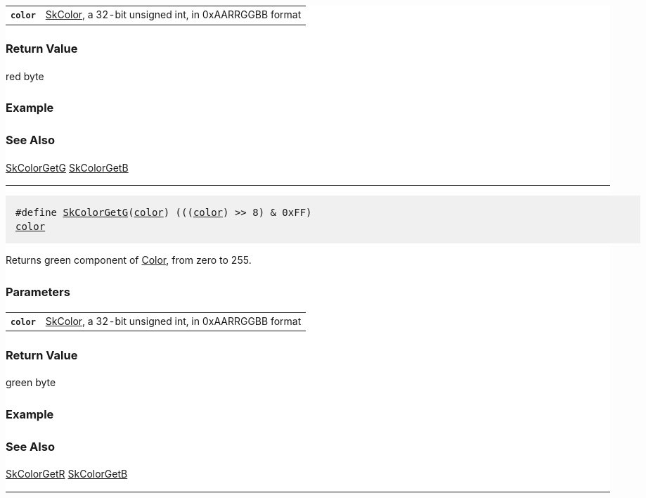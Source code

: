 <table>  <tr>    <td><a name='SkColorGetR_color'><code><strong>color</strong></code></a></td>
    <td><a href='SkColor_Reference#SkColor'>SkColor</a>, a 32-bit unsigned int, in 0xAARRGGBB format</td>
  </tr>
</table>

### Return Value

red byte

### Example

<div><fiddle-embed name="d6da38577f189eaa6d9df75f6c3ed252"></fiddle-embed></div>

### See Also

<a href='SkColor_Reference#SkColorGetG'>SkColorGetG</a> <a href='SkColor_Reference#SkColorGetB'>SkColorGetB</a>

<a name='SkColorGetG'></a>

---

<pre style="padding: 1em 1em 1em 1em;width: 62.5em; background-color: #f0f0f0">
#define <a href='SkColor_Reference#SkColorGetG'>SkColorGetG</a>(<a href='SkColor_Reference#Color'>color</a>) (((<a href='SkColor_Reference#Color'>color</a>) >> 8) & 0xFF)
<a href='SkColor_Reference#Color'>color</a>
</pre>

Returns green component of <a href='SkColor_Reference#Color'>Color</a>, from zero to 255.

### Parameters

<table>  <tr>    <td><a name='SkColorGetG_color'><code><strong>color</strong></code></a></td>
    <td><a href='SkColor_Reference#SkColor'>SkColor</a>, a 32-bit unsigned int, in 0xAARRGGBB format</td>
  </tr>
</table>

### Return Value

green byte

### Example

<div><fiddle-embed name="535d38b2c019299d915170f7b03d5fea"></fiddle-embed></div>

### See Also

<a href='SkColor_Reference#SkColorGetR'>SkColorGetR</a> <a href='SkColor_Reference#SkColorGetB'>SkColorGetB</a>

<a name='SkColorGetB'></a>

---
